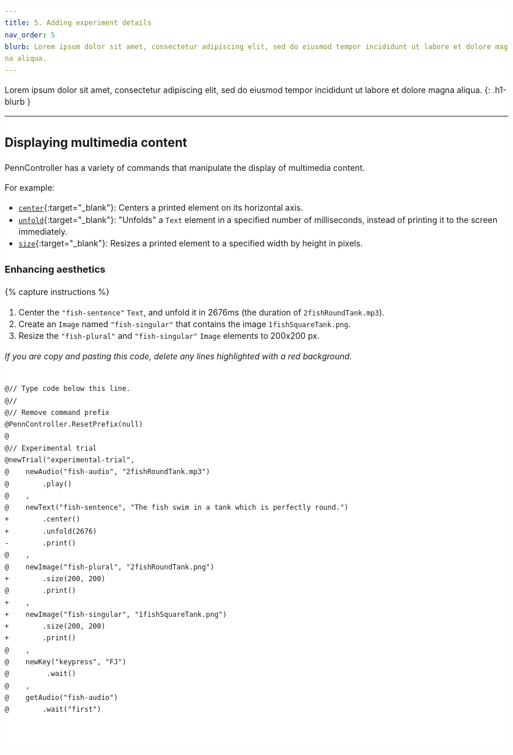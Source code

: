 ```yaml
---
title: 5. Adding experiment details
nav_order: 5
blurb: Lorem ipsum dolor sit amet, consectetur adipiscing elit, sed do eiusmod tempor incididunt ut labore et dolore magna aliqua.
---
```


Lorem ipsum dolor sit amet, consectetur adipiscing elit, sed do eiusmod tempor incididunt ut labore et dolore magna aliqua.
{: .h1-blurb }

---

## Displaying multimedia content

PennController has a variety of commands that manipulate the display of multimedia content.

For example:
+ [`center`]({{site.baseurl}}/commands/standard-element-commands/standard-center){:target="_blank"}: Centers a printed element on its horizontal axis.
+ [`unfold`]({{site.baseurl}}/elements/text/text-unfold){:target="_blank"}: "Unfolds" a `Text` element in a specified number of milliseconds, instead of printing it to the screen immediately.
+ [`size`]({{site.baseurl}}/commands/standard-element-commands/standard-size){:target="_blank"}: Resizes a printed element to a specified width by height in pixels.

### Enhancing aesthetics

{% capture instructions %}
1. Center the `"fish-sentence"` `Text`, and unfold it in 2676ms (the duration of `2fishRoundTank.mp3`).
2. Create an `Image` named `"fish-singular"` that contains the image `1fishSquareTank.png`.
3. Resize the `"fish-plural"` and `"fish-singular"` `Image` elements to 200x200 px.

*If you are copy and pasting this code, delete any lines highlighted with a red background.*
<pre><code class="language-diff-javascript diff-highlight"> 
@// Type code below this line.
@//
@// Remove command prefix
@PennController.ResetPrefix(null)
@
@// Experimental trial
@newTrial("experimental-trial",
@    newAudio("fish-audio", "2fishRoundTank.mp3")
@        .play()
@    ,
@    newText("fish-sentence", "The fish swim in a tank which is perfectly round.")
+        .center()
+        .unfold(2676)
-        .print()
@    ,
@    newImage("fish-plural", "2fishRoundTank.png")    
+        .size(200, 200)
@        .print()
+    ,
+    newImage("fish-singular", "1fishSquareTank.png")
+        .size(200, 200)
+        .print()
@    ,
@    newKey("keypress", "FJ")
@         .wait()
@    ,
@    getAudio("fish-audio")
@        .wait("first")